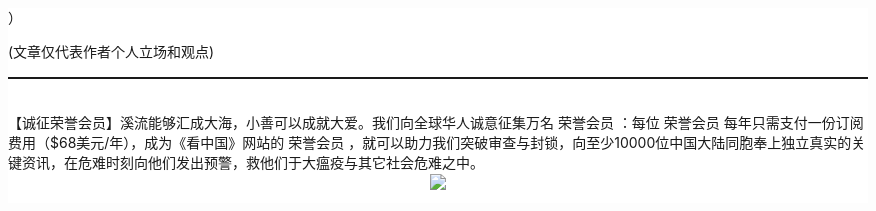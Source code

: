   ）
 </p>
 <center>
  <div style="max-width: 632px;height:180px; display: none; text-align: center; margin: 0 auto; overflow: hidden;overflow-x: hidden;">
   <div id="taboola-midarticle-thumbnails" style="max-width: 632px;height:180px;overflow: hidden;overflow-x: hidden;">
   </div>
  </div>
  <div>
   <center>
    <div id="div-gpt-ad-1589559869784-0">
    </div>
   </center>
  </div>
 </center>
 (文章仅代表作者个人立场和观点)
 <p style="margin-bottom:12px;">
  <hr style="border-top: 1px dashed  ;" width="100%"/>
  <br/>
  【诚征荣誉会员】溪流能够汇成大海，小善可以成就大爱。我们向全球华人诚意征集万名
  <span href="/kzgd/subscribe.html" target="_blank">
   荣誉会员
  </span>
  ：每位
  <span href="/kzgd/subscribe.html" target="_blank">
   荣誉会员
  </span>
  每年只需支付一份订阅费用（$68美元/年），成为《看中国》网站的
  <span href="/kzgd/subscribe.html" target="_blank">
   荣誉会员
  </span>
  ，就可以助力我们突破审查与封锁，向至少10000位中国大陆同胞奉上独立真实的关键资讯，在危难时刻向他们发出预警，救他们于大瘟疫与其它社会危难之中。
  <center>
   <span href="https://account.secretchina.com/planshopcart.php?pid=2020plana&amp;carf=add&amp;code=b5">
    <img src="/kzgd/ad/join_membership_728x90.jpg" width="100%"/>
   </span>
  </center>
  <center>
   <div style="max-width: 632px;height:180px; display: none; text-align: center; margin: 0 auto; overflow: hidden;overflow-x: hidden;">
    <div id="taboola-midarticle-thumbnails" style="max-width: 632px;height:180px;overflow: hidden;overflow-x: hidden;">
    </div>
   </div>
   <div>
    <center>
     <div id="div-gpt-ad-1589559869784-0">
     </div>
    </center>
   </div>
  </center>
  <center>
   <div>
    <div id="txt-mid2-t22-2017" style="display: block;margin-top:8px;max-height: 351px;  overflow: hidden;">
     <div id="SC-21xx">
     </div>
     <ins class="adsbygoogle" data-ad-client="ca-pub-1276641434651360" data-ad-format="auto" data-ad-slot="4301710469" data-full-width-responsive="true" style="display:block">
     </ins>
    </div>